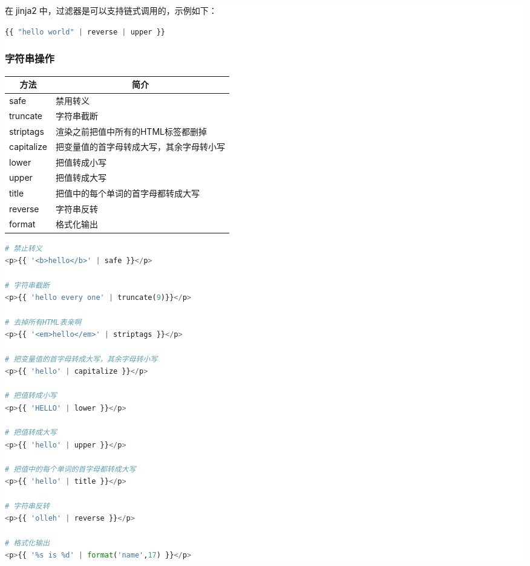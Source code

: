 在 jinja2 中，过滤器是可以支持链式调用的，示例如下：

```python
{{ "hello world" | reverse | upper }}
```

### 字符串操作

| 方法       | 简介                                     |
| ---------- | ---------------------------------------- |
| safe       | 禁用转义                                 |
| truncate   | 字符串截断                               |
| striptags  | 渲染之前把值中所有的HTML标签都删掉       |
| capitalize | 把变量值的首字母转成大写，其余字母转小写 |
| lower      | 把值转成小写                             |
| upper      | 把值转成大写                             |
| title      | 把值中的每个单词的首字母都转成大写       |
| reverse    | 字符串反转                               |
| format     | 格式化输出                               |

```python
# 禁止转义
<p>{{ '<b>hello</b>' | safe }}</p>

# 字符串截断
<p>{{ 'hello every one' | truncate(9)}}</p>

# 去掉所有HTML表亲啊
<p>{{ '<em>hello</em>' | striptags }}</p>

# 把变量值的首字母转成大写，其余字母转小写
<p>{{ 'hello' | capitalize }}</p>

# 把值转成小写
<p>{{ 'HELLO' | lower }}</p>

# 把值转成大写
<p>{{ 'hello' | upper }}</p>

# 把值中的每个单词的首字母都转成大写
<p>{{ 'hello' | title }}</p>

# 字符串反转
<p>{{ 'olleh' | reverse }}</p>

# 格式化输出
<p>{{ '%s is %d' | format('name',17) }}</p>
```
